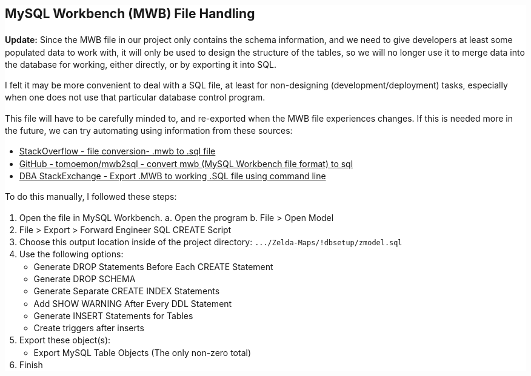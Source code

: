 ## MySQL Workbench (MWB) File Handling

  **Update:** Since the MWB file in our project only contains the schema information, and we need to give developers at least some populated data to work with, it will only be used to design the structure of the tables, so we will no longer use it to merge data into the database for working, either directly, or by exporting it into SQL.

  I felt it may be more convenient to deal with a SQL file, at least for non-designing (development/deployment) tasks, especially when one does not use that particular database control program.

  This file will have to be carefully minded to, and re-exported when the MWB file experiences changes.
  If this is needed more in the future, we can try automating using information from these sources:
   - [StackOverflow - file conversion- .mwb to .sql file](https://stackoverflow.com/questions/10532208/file-conversion-mwb-to-sql-file)
   - [GitHub - tomoemon/mwb2sql - convert mwb (MySQL Workbench file format) to sql](https://github.com/tomoemon/mwb2sql)
   - [DBA StackExchange - Export .MWB to working .SQL file using command line](https://dba.stackexchange.com/questions/137249/export-mwb-to-working-sql-file-using-command-line)

  To do this manually, I followed these steps:
  1. Open the file in MySQL Workbench.
    a. Open the program
    b. File > Open Model
  2. File > Export > Forward Engineer SQL CREATE Script
  3. Choose this output location inside of the project directory: `.../Zelda-Maps/!dbsetup/zmodel.sql`
  4. Use the following options:
      * Generate DROP Statements Before Each CREATE Statement
      * Generate DROP SCHEMA
      * Generate Separate CREATE INDEX Statements
      * Add SHOW WARNING After Every DDL Statement
      * Generate INSERT Statements for Tables
      * Create triggers after inserts
  5. Export these object(s):
      * Export MySQL Table Objects (The only non-zero total)
  6. Finish
